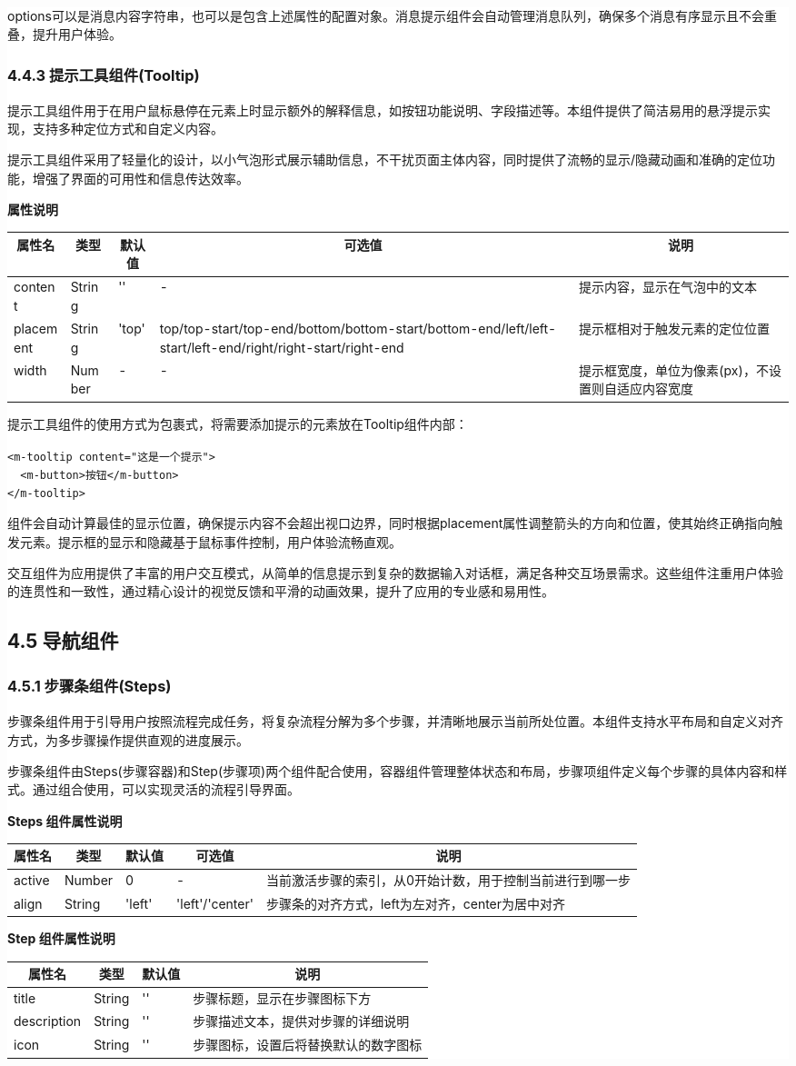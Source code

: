 options可以是消息内容字符串，也可以是包含上述属性的配置对象。消息提示组件会自动管理消息队列，确保多个消息有序显示且不会重叠，提升用户体验。

### 4.4.3 提示工具组件(Tooltip)

提示工具组件用于在用户鼠标悬停在元素上时显示额外的解释信息，如按钮功能说明、字段描述等。本组件提供了简洁易用的悬浮提示实现，支持多种定位方式和自定义内容。

提示工具组件采用了轻量化的设计，以小气泡形式展示辅助信息，不干扰页面主体内容，同时提供了流畅的显示/隐藏动画和准确的定位功能，增强了界面的可用性和信息传达效率。

**属性说明**

| 属性名    | 类型   | 默认值 | 可选值                                                                                                    | 说明                                               |
| --------- | ------ | ------ | --------------------------------------------------------------------------------------------------------- | -------------------------------------------------- |
| content   | String | ''     | -                                                                                                         | 提示内容，显示在气泡中的文本                       |
| placement | String | 'top'  | top/top-start/top-end/bottom/bottom-start/bottom-end/left/left-start/left-end/right/right-start/right-end | 提示框相对于触发元素的定位位置                     |
| width     | Number | -      | -                                                                                                         | 提示框宽度，单位为像素(px)，不设置则自适应内容宽度 |

提示工具组件的使用方式为包裹式，将需要添加提示的元素放在Tooltip组件内部：

```vue
<m-tooltip content="这是一个提示">
  <m-button>按钮</m-button>
</m-tooltip>
```

组件会自动计算最佳的显示位置，确保提示内容不会超出视口边界，同时根据placement属性调整箭头的方向和位置，使其始终正确指向触发元素。提示框的显示和隐藏基于鼠标事件控制，用户体验流畅直观。

交互组件为应用提供了丰富的用户交互模式，从简单的信息提示到复杂的数据输入对话框，满足各种交互场景需求。这些组件注重用户体验的连贯性和一致性，通过精心设计的视觉反馈和平滑的动画效果，提升了应用的专业感和易用性。

## 4.5 导航组件

### 4.5.1 步骤条组件(Steps)

步骤条组件用于引导用户按照流程完成任务，将复杂流程分解为多个步骤，并清晰地展示当前所处位置。本组件支持水平布局和自定义对齐方式，为多步骤操作提供直观的进度展示。

步骤条组件由Steps(步骤容器)和Step(步骤项)两个组件配合使用，容器组件管理整体状态和布局，步骤项组件定义每个步骤的具体内容和样式。通过组合使用，可以实现灵活的流程引导界面。

**Steps 组件属性说明**

| 属性名 | 类型   | 默认值 | 可选值          | 说明                                                      |
| ------ | ------ | ------ | --------------- | --------------------------------------------------------- |
| active | Number | 0      | -               | 当前激活步骤的索引，从0开始计数，用于控制当前进行到哪一步 |
| align  | String | 'left' | 'left'/'center' | 步骤条的对齐方式，left为左对齐，center为居中对齐          |

**Step 组件属性说明**

| 属性名      | 类型   | 默认值 | 说明                                 |
| ----------- | ------ | ------ | ------------------------------------ |
| title       | String | ''     | 步骤标题，显示在步骤图标下方         |
| description | String | ''     | 步骤描述文本，提供对步骤的详细说明   |
| icon        | String | ''     | 步骤图标，设置后将替换默认的数字图标 |
